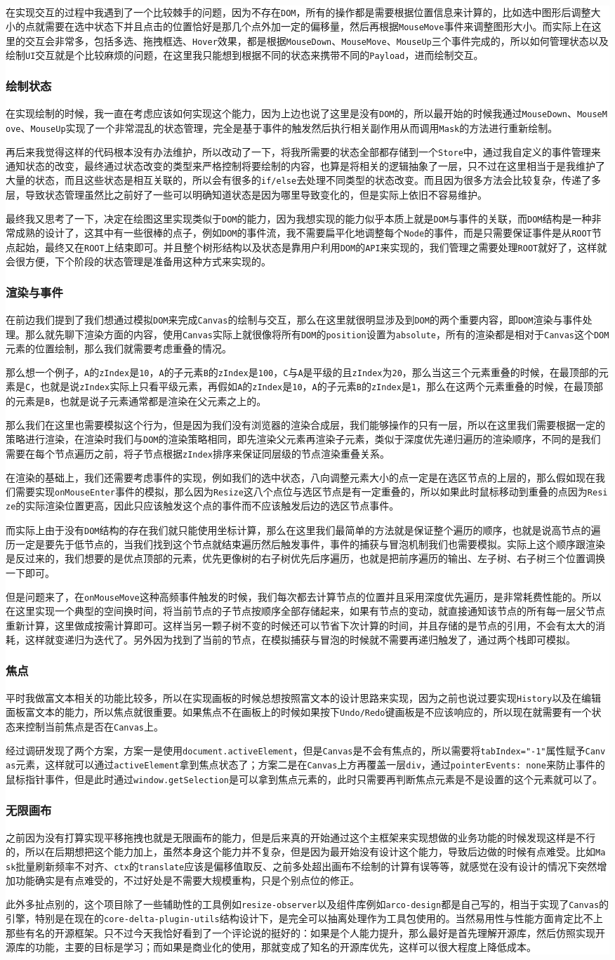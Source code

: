 在实现交互的过程中我遇到了一个比较棘手的问题，因为不存在`DOM`，所有的操作都是需要根据位置信息来计算的，比如选中图形后调整大小的点就需要在选中状态下并且点击的位置恰好是那几个点外加一定的偏移量，然后再根据`MouseMove`事件来调整图形大小。而实际上在这里的交互会非常多，包括多选、拖拽框选、`Hover`效果，都是根据`MouseDown`、`MouseMove`、`MouseUp`三个事件完成的，所以如何管理状态以及绘制`UI`交互就是个比较麻烦的问题，在这里我只能想到根据不同的状态来携带不同的`Payload`，进而绘制交互。

### 绘制状态
在实现绘制的时候，我一直在考虑应该如何实现这个能力，因为上边也说了这里是没有`DOM`的，所以最开始的时候我通过`MouseDown`、`MouseMove`、`MouseUp`实现了一个非常混乱的状态管理，完全是基于事件的触发然后执行相关副作用从而调用`Mask`的方法进行重新绘制。

再后来我觉得这样的代码根本没有办法维护，所以改动了一下，将我所需要的状态全部都存储到一个`Store`中，通过我自定义的事件管理来通知状态的改变，最终通过状态改变的类型来严格控制将要绘制的内容，也算是将相关的逻辑抽象了一层，只不过在这里相当于是我维护了大量的状态，而且这些状态是相互关联的，所以会有很多的`if/else`去处理不同类型的状态改变。而且因为很多方法会比较复杂，传递了多层，导致状态管理虽然比之前好了一些可以明确知道状态是因为哪里导致变化的，但是实际上依旧不容易维护。

最终我又思考了一下，决定在绘图这里实现类似于`DOM`的能力，因为我想实现的能力似乎本质上就是`DOM`与事件的关联，而`DOM`结构是一种非常成熟的设计了，这其中有一些很棒的点子，例如`DOM`的事件流，我不需要扁平化地调整每个`Node`的事件，而是只需要保证事件是从`ROOT`节点起始，最终又在`ROOT`上结束即可。并且整个树形结构以及状态是靠用户利用`DOM`的`API`来实现的，我们管理之需要处理`ROOT`就好了，这样就会很方便，下个阶段的状态管理是准备用这种方式来实现的。

### 渲染与事件
在前边我们提到了我们想通过模拟`DOM`来完成`Canvas`的绘制与交互，那么在这里就很明显涉及到`DOM`的两个重要内容，即`DOM`渲染与事件处理。那么就先聊下渲染方面的内容，使用`Canvas`实际上就很像将所有`DOM`的`position`设置为`absolute`，所有的渲染都是相对于`Canvas`这个`DOM`元素的位置绘制，那么我们就需要考虑重叠的情况。

那么想一个例子，`A`的`zIndex`是`10`，`A`的子元素`B`的`zIndex`是`100`，`C`与`A`是平级的且`zIndex`为`20`，那么当这三个元素重叠的时候，在最顶部的元素是`C`，也就是说`zIndex`实际上只看平级元素，再假如`A`的`zIndex`是`10`，`A`的子元素`B`的`zIndex`是`1`，那么在这两个元素重叠的时候，在最顶部的元素是`B`，也就是说子元素通常都是渲染在父元素之上的。

那么我们在这里也需要模拟这个行为，但是因为我们没有浏览器的渲染合成层，我们能够操作的只有一层，所以在这里我们需要根据一定的策略进行渲染，在渲染时我们与`DOM`的渲染策略相同，即先渲染父元素再渲染子元素，类似于深度优先递归遍历的渲染顺序，不同的是我们需要在每个节点遍历之前，将子节点根据`zIndex`排序来保证同层级的节点渲染重叠关系。

在渲染的基础上，我们还需要考虑事件的实现，例如我们的选中状态，八向调整元素大小的点一定是在选区节点的上层的，那么假如现在我们需要实现`onMouseEnter`事件的模拟，那么因为`Resize`这八个点位与选区节点是有一定重叠的，所以如果此时鼠标移动到重叠的点因为`Resize`的实际渲染位置更高，因此只应该触发这个点的事件而不应该触发后边的选区节点事件。

而实际上由于没有`DOM`结构的存在我们就只能使用坐标计算，那么在这里我们最简单的方法就是保证整个遍历的顺序，也就是说高节点的遍历一定是要先于低节点的，当我们找到这个节点就结束遍历然后触发事件，事件的捕获与冒泡机制我们也需要模拟。实际上这个顺序跟渲染是反过来的，我们想要的是优点顶部的元素，优先更像树的右子树优先后序遍历，也就是把前序遍历的输出、左子树、右子树三个位置调换一下即可。

但是问题来了，在`onMouseMove`这种高频事件触发的时候，我们每次都去计算节点的位置并且采用深度优先遍历，是非常耗费性能的。所以在这里实现一个典型的空间换时间，将当前节点的子节点按顺序全部存储起来，如果有节点的变动，就直接通知该节点的所有每一层父节点重新计算，这里做成按需计算即可。这样当另一颗子树不变的时候还可以节省下次计算的时间，并且存储的是节点的引用，不会有太大的消耗，这样就变递归为迭代了。另外因为找到了当前的节点，在模拟捕获与冒泡的时候就不需要再递归触发了，通过两个栈即可模拟。

### 焦点
平时我做富文本相关的功能比较多，所以在实现画板的时候总想按照富文本的设计思路来实现，因为之前也说过要实现`History`以及在编辑面板富文本的能力，所以焦点就很重要。如果焦点不在画板上的时候如果按下`Undo/Redo`键画板是不应该响应的，所以现在就需要有一个状态来控制当前焦点是否在`Canvas`上。

经过调研发现了两个方案，方案一是使用`document.activeElement`，但是`Canvas`是不会有焦点的，所以需要将`tabIndex="-1"`属性赋予`Canvas`元素，这样就可以通过`activeElement`拿到焦点状态了；方案二是在`Canvas`上方再覆盖一层`div`，通过`pointerEvents: none`来防止事件的鼠标指针事件，但是此时通过`window.getSelection`是可以拿到焦点元素的，此时只需要再判断焦点元素是不是设置的这个元素就可以了。

### 无限画布
之前因为没有打算实现平移拖拽也就是无限画布的能力，但是后来真的开始通过这个主框架来实现想做的业务功能的时候发现这样是不行的，所以在后期想把这个能力加上，虽然本身这个能力并不复杂，但是因为最开始没有设计这个能力，导致后边做的时候有点难受。比如`Mask`批量刷新频率不对齐、`ctx`的`translate`应该是偏移值取反、之前多处超出画布不绘制的计算有误等等，就感觉在没有设计的情况下突然增加功能确实是有点难受的，不过好处是不需要大规模重构，只是个别点位的修正。

此外多扯点别的，这个项目除了一些辅助性的工具例如`resize-observer`以及组件库例如`arco-design`都是自己写的，相当于实现了`Canvas`的引擎，特别是在现在的`core-delta-plugin-utils`结构设计下，是完全可以抽离处理作为工具包使用的。当然易用性与性能方面肯定比不上那些有名的开源框架。只不过今天我恰好看到了一个评论说的挺好的：如果是个人能力提升，那么最好是首先理解开源库，然后仿照实现开源库的功能，主要的目标是学习；而如果是商业化的使用，那就变成了知名的开源库优先，这样可以很大程度上降低成本。

